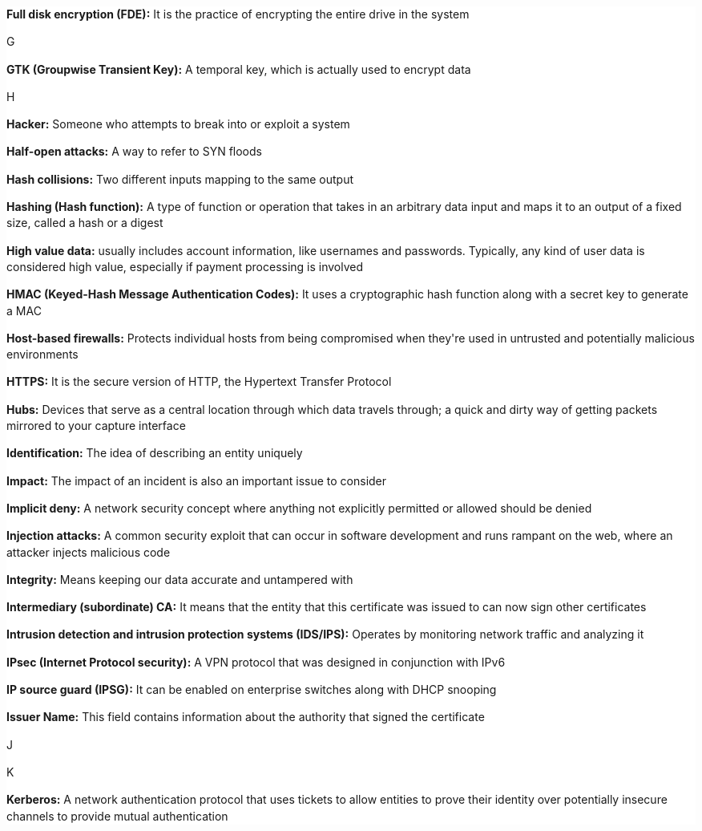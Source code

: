 **Full disk encryption (FDE):** It is the practice of encrypting the entire drive in the system

G

**GTK (Groupwise Transient Key):** A temporal key, which is actually used to encrypt data

H

**Hacker:** Someone who attempts to break into or exploit a system

**Half-open attacks:** A way to refer to SYN floods

**Hash collisions:** Two different inputs mapping to the same output

**Hashing (Hash function):** A type of function or operation that takes in an arbitrary data input and maps it to an output of a fixed size, called a hash or a digest

**High value data:** usually includes account information, like usernames and passwords. Typically, any kind of user data is considered high value, especially if payment processing is involved

**HMAC (Keyed-Hash Message Authentication Codes):** It uses a cryptographic hash function along with a secret key to generate a MAC

**Host-based firewalls:** Protects individual hosts from being compromised when they're used in untrusted and potentially malicious environments

**HTTPS:** It is the secure version of HTTP, the Hypertext Transfer Protocol

**Hubs:** Devices that serve as a central location through which data travels through; a quick and dirty way of getting packets mirrored to your capture interface

**Identification:** The idea of describing an entity uniquely

**Impact:** The impact of an incident is also an important issue to consider

**Implicit deny:** A network security concept where anything not explicitly permitted or allowed should be denied 

**Injection attacks:** A common security exploit that can occur in software development and runs rampant on the web, where an attacker injects malicious code

**Integrity:** Means keeping our data accurate and untampered with

**Intermediary (subordinate) CA:** It means that the entity that this certificate was issued to can now sign other certificates

**Intrusion detection and intrusion protection systems (IDS/IPS):** Operates by monitoring network traffic and analyzing it

**IPsec (Internet Protocol security):** A VPN protocol that was designed in conjunction with IPv6

**IP source guard (IPSG):** It can be enabled on enterprise switches along with DHCP snooping

**Issuer Name:** This field contains information about the authority that signed the certificate

J

  

K

**Kerberos:** A network authentication protocol that uses tickets to allow entities to prove their identity over potentially insecure channels to provide mutual authentication
